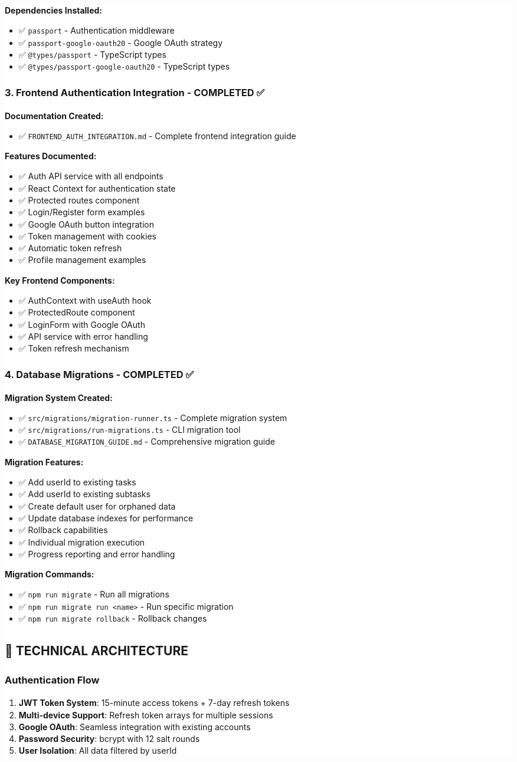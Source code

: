 **Dependencies Installed:**
- ✅ `passport` - Authentication middleware
- ✅ `passport-google-oauth20` - Google OAuth strategy
- ✅ `@types/passport` - TypeScript types
- ✅ `@types/passport-google-oauth20` - TypeScript types

### 3. Frontend Authentication Integration - COMPLETED ✅

**Documentation Created:**
- ✅ `FRONTEND_AUTH_INTEGRATION.md` - Complete frontend integration guide

**Features Documented:**
- ✅ Auth API service with all endpoints
- ✅ React Context for authentication state
- ✅ Protected routes component
- ✅ Login/Register form examples
- ✅ Google OAuth button integration
- ✅ Token management with cookies
- ✅ Automatic token refresh
- ✅ Profile management examples

**Key Frontend Components:**
- ✅ AuthContext with useAuth hook
- ✅ ProtectedRoute component
- ✅ LoginForm with Google OAuth
- ✅ API service with error handling
- ✅ Token refresh mechanism

### 4. Database Migrations - COMPLETED ✅

**Migration System Created:**
- ✅ `src/migrations/migration-runner.ts` - Complete migration system
- ✅ `src/migrations/run-migrations.ts` - CLI migration tool
- ✅ `DATABASE_MIGRATION_GUIDE.md` - Comprehensive migration guide

**Migration Features:**
- ✅ Add userId to existing tasks
- ✅ Add userId to existing subtasks
- ✅ Create default user for orphaned data
- ✅ Update database indexes for performance
- ✅ Rollback capabilities
- ✅ Individual migration execution
- ✅ Progress reporting and error handling

**Migration Commands:**
- ✅ `npm run migrate` - Run all migrations
- ✅ `npm run migrate run <name>` - Run specific migration
- ✅ `npm run migrate rollback` - Rollback changes

## 🔧 TECHNICAL ARCHITECTURE

### Authentication Flow
1. **JWT Token System**: 15-minute access tokens + 7-day refresh tokens
2. **Multi-device Support**: Refresh token arrays for multiple sessions
3. **Google OAuth**: Seamless integration with existing accounts
4. **Password Security**: bcrypt with 12 salt rounds
5. **User Isolation**: All data filtered by userId
